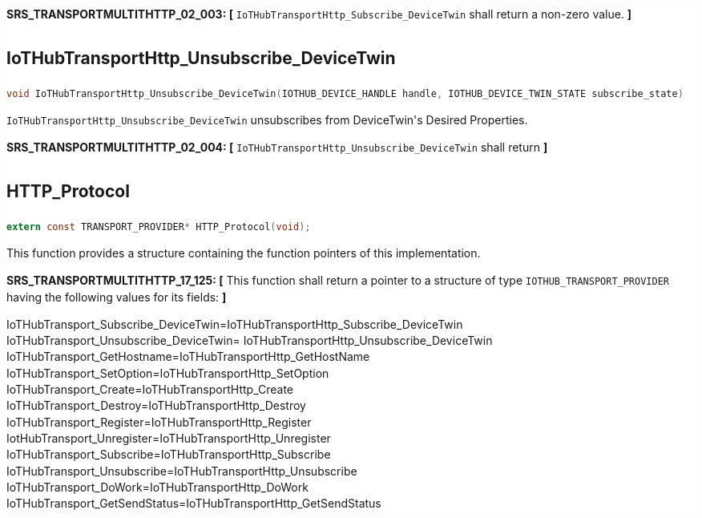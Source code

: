**SRS_TRANSPORTMULTITHTTP_02_003: [** `IoTHubTransportHttp_Subscribe_DeviceTwin` shall return a non-zero value. **]**

## IoTHubTransportHttp_Unsubscribe_DeviceTwin
```c 
void IoTHubTransportHttp_Unsubscribe_DeviceTwin(IOTHUB_DEVICE_HANDLE handle, IOTHUB_DEVICE_TWIN_STATE subscribe_state)
```

`IoTHubTransportHttp_Unsubscribe_DeviceTwin` unsubscribes from DeviceTwin's Desired Properties.

**SRS_TRANSPORTMULTITHTTP_02_004: [** `IoTHubTransportHttp_Unsubscribe_DeviceTwin` shall return **]**


## HTTP_Protocol
```c
extern const TRANSPORT_PROVIDER* HTTP_Protocol(void);
```

This function provides a structure containing the function pointers of this implementation.

**SRS_TRANSPORTMULTITHTTP_17_125: [** This function shall return a pointer to a structure of type `IOTHUB_TRANSPORT_PROVIDER` having the following values for its fields: **]** 

IoTHubTransport_Subscribe_DeviceTwin=IoTHubTransportHttp_Subscribe_DeviceTwin
IoTHubTransport_Unsubscribe_DeviceTwin= IoTHubTransportHttp_Unsubscribe_DeviceTwin
IoTHubTransport_GetHostname=IoTHubTransportHttp_GetHostName   
IoTHubTransport_SetOption=IoTHubTransportHttp_SetOption   
IoTHubTransport_Create=IoTHubTransportHttp_Create   
IoTHubTransport_Destroy=IoTHubTransportHttp_Destroy   
IoTHubTransport_Register=IoTHubTransportHttp_Register   
IotHubTransport_Unregister=IoTHubTransportHttp_Unregister   
IoTHubTransport_Subscribe=IoTHubTransportHttp_Subscribe   
IoTHubTransport_Unsubscribe=IoTHubTransportHttp_Unsubscribe   
IoTHubTransport_DoWork=IoTHubTransportHttp_DoWork   
IoTHubTransport_GetSendStatus=IoTHubTransportHttp_GetSendStatus   

